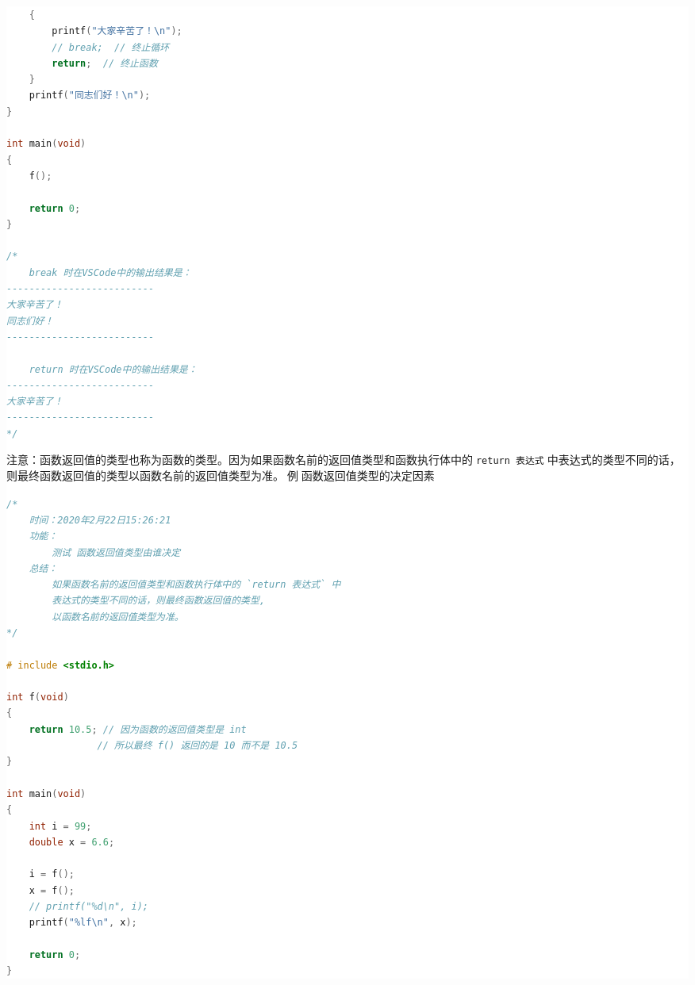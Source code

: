 ```c
    {
        printf("大家辛苦了！\n");
        // break;  // 终止循环
        return;  // 终止函数
    }
    printf("同志们好！\n");
}

int main(void)
{
    f();

    return 0;
}

/*
    break 时在VSCode中的输出结果是：
--------------------------
大家辛苦了！
同志们好！
--------------------------

    return 时在VSCode中的输出结果是：
--------------------------
大家辛苦了！
--------------------------
*/
```

注意：函数返回值的类型也称为函数的类型。因为如果函数名前的返回值类型和函数执行体中的 `return 表达式` 中表达式的类型不同的话，则最终函数返回值的类型以函数名前的返回值类型为准。
例 函数返回值类型的决定因素

```c
/*
    时间：2020年2月22日15:26:21
    功能：
        测试 函数返回值类型由谁决定
    总结：
        如果函数名前的返回值类型和函数执行体中的 `return 表达式` 中
        表达式的类型不同的话，则最终函数返回值的类型,
        以函数名前的返回值类型为准。
*/

# include <stdio.h>

int f(void)
{
    return 10.5; // 因为函数的返回值类型是 int
                // 所以最终 f() 返回的是 10 而不是 10.5
}

int main(void)
{
    int i = 99;
    double x = 6.6;

    i = f();
    x = f();
    // printf("%d\n", i);
    printf("%lf\n", x);

    return 0;
}

```
